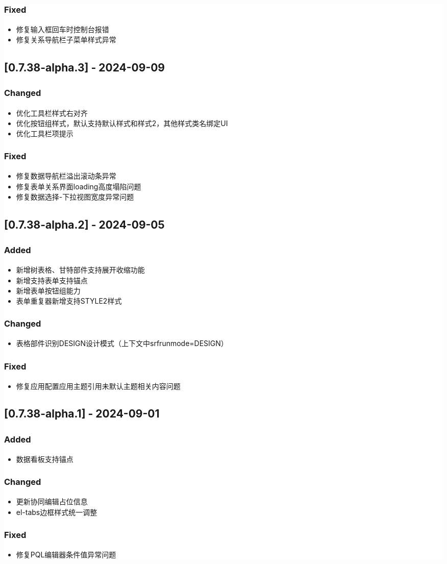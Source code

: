 ### Fixed

- 修复输入框回车时控制台报错
- 修复关系导航栏子菜单样式异常

## [0.7.38-alpha.3] - 2024-09-09

### Changed

- 优化工具栏样式右对齐
- 优化按钮组样式，默认支持默认样式和样式2，其他样式类名绑定UI
- 优化工具栏项提示

### Fixed

- 修复数据导航栏溢出滚动条异常
- 修复表单关系界面loading高度塌陷问题
- 修复数据选择-下拉视图宽度异常问题

## [0.7.38-alpha.2] - 2024-09-05

### Added

- 新增树表格、甘特部件支持展开收缩功能
- 新增支持表单支持锚点
- 新增表单按钮组能力
- 表单重复器新增支持STYLE2样式

### Changed

- 表格部件识别DESIGN设计模式（上下文中srfrunmode=DESIGN）

### Fixed

- 修复应用配置应用主题引用未默认主题相关内容问题

## [0.7.38-alpha.1] - 2024-09-01

### Added

- 数据看板支持锚点

### Changed

- 更新协同编辑占位信息
- el-tabs边框样式统一调整

### Fixed

- 修复PQL编辑器条件值异常问题
